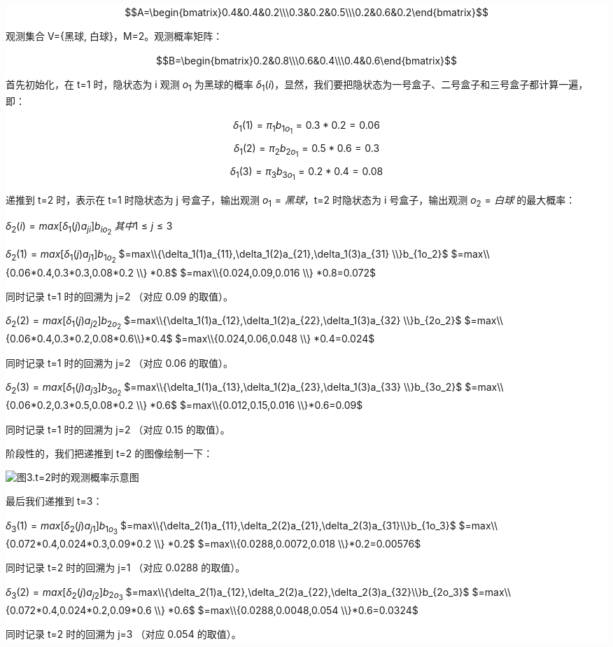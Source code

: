 $$A=\begin{bmatrix}0.4&0.4&0.2\\\0.3&0.2&0.5\\\0.2&0.6&0.2\end{bmatrix}$$

观测集合 V={黑球, 白球}，M=2。观测概率矩阵：

$$B=\begin{bmatrix}0.2&0.8\\\0.6&0.4\\\0.4&0.6\end{bmatrix}$$

首先初始化，在 t=1 时，隐状态为 i 观测 $o_1$ 为黑球的概率
$\delta_1(i)$，显然，我们要把隐状态为一号盒子、二号盒子和三号盒子都计算一遍，即：

$$\delta_1(1)=\pi_1b_{1o_1}=0.3*0.2=0.06$$
$$\delta_1(2)=\pi_2b_{2o_1}=0.5*0.6=0.3$$
$$\delta_1(3)=\pi_3b_{3o_1}=0.2*0.4=0.08$$

递推到 t=2 时，表示在 t=1 时隐状态为 j 号盒子，输出观测 $o_1=黑球$，t=2 时隐状态为 i 号盒子，输出观测 $o_2=白球$
的最大概率：

$\delta_2(i)=max[\delta_1(j)a_{ji}]b_{io_2}$ $其中 {1 \le j \le 3}$

$\delta_2(1)=max[\delta_1(j)a_{j1}]b_{1o_2}$
$=max\\{\delta_1(1)a_{11},\delta_1(2)a_{21},\delta_1(3)a_{31} \\}b_{1o_2}$
$=max\\{0.06*0.4,0.3*0.3,0.08*0.2 \\} *0.8$ $=max\\{0.024,0.09,0.016 \\}
*0.8=0.072$

同时记录 t=1 时的回溯为 j=2 （对应 0.09 的取值）。

$\delta_2(2)=max[\delta_1(j)a_{j2}]b_{2o_2}$
$=max\\{\delta_1(1)a_{12},\delta_1(2)a_{22},\delta_1(3)a_{32} \\}b_{2o_2}$
$=max\\{0.06*0.4,0.3*0.2,0.08*0.6\\}*0.4$ $=max\\{0.024,0.06,0.048 \\}
*0.4=0.024$

同时记录 t=1 时的回溯为 j=2 （对应 0.06 的取值）。

$\delta_2(3)=max[\delta_1(j)a_{j3}]b_{3o_2}$
$=max\\{\delta_1(1)a_{13},\delta_1(2)a_{23},\delta_1(3)a_{33} \\}b_{3o_2}$
$=max\\{0.06*0.2,0.3*0.5,0.08*0.2 \\} *0.6$ $=max\\{0.012,0.15,0.016
\\}*0.6=0.09$

同时记录 t=1 时的回溯为 j=2 （对应 0.15 的取值）。

阶段性的，我们把递推到 t=2 的图像绘制一下：

![图3.t=2时的观测概率示意图](https://images.gitbook.cn/0100fe60-c562-11e9-bf2c-afae3abe34be)

最后我们递推到 t=3：

$\delta_3(1)=max[\delta_2(j)a_{j1}]b_{1o_3}$
$=max\\{\delta_2(1)a_{11},\delta_2(2)a_{21},\delta_2(3)a_{31}\\}b_{1o_3}$
$=max\\{0.072*0.4,0.024*0.3,0.09*0.2 \\} *0.2$ $=max\\{0.0288,0.0072,0.018
\\}*0.2=0.00576$

同时记录 t=2 时的回溯为 j=1 （对应 0.0288 的取值）。

$\delta_3(2)=max[\delta_2(j)a_{j2}]b_{2o_3}$
$=max\\{\delta_2(1)a_{12},\delta_2(2)a_{22},\delta_2(3)a_{32}\\}b_{2o_3}$
$=max\\{0.072*0.4,0.024*0.2,0.09*0.6 \\} *0.6$ $=max\\{0.0288,0.0048,0.054
\\}*0.6=0.0324$

同时记录 t=2 时的回溯为 j=3 （对应 0.054 的取值）。

